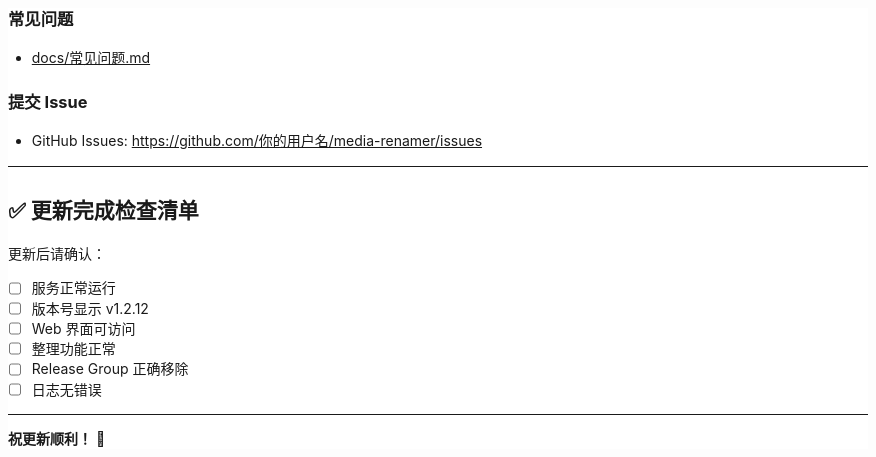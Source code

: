 ### 常见问题
- [docs/常见问题.md](docs/常见问题.md)

### 提交 Issue
- GitHub Issues: https://github.com/你的用户名/media-renamer/issues

---

## ✅ 更新完成检查清单

更新后请确认：

- [ ] 服务正常运行
- [ ] 版本号显示 v1.2.12
- [ ] Web 界面可访问
- [ ] 整理功能正常
- [ ] Release Group 正确移除
- [ ] 日志无错误

---

**祝更新顺利！** 🚀
